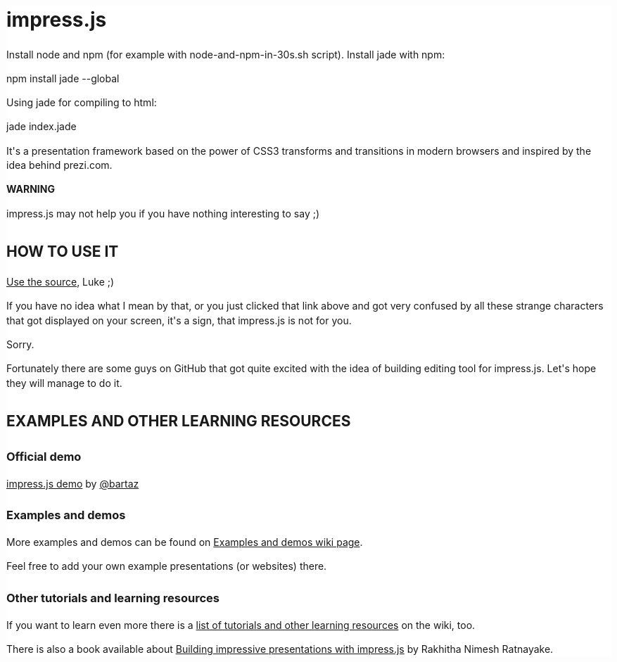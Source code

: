 impress.js
============

Install node and npm (for example with node-and-npm-in-30s.sh script).
Install jade with npm:

  npm install jade --global

Using jade for compiling to html:

  jade index.jade

It's a presentation framework based on the power of CSS3 transforms and
transitions in modern browsers and inspired by the idea behind prezi.com.

**WARNING**

impress.js may not help you if you have nothing interesting to say ;)


HOW TO USE IT
---------------

[Use the source](http://github.com/bartaz/impress.js/blob/master/index.html), Luke ;)

If you have no idea what I mean by that, or you just clicked that link above and got
very confused by all these strange characters that got displayed on your screen,
it's a sign, that impress.js is not for you.

Sorry.

Fortunately there are some guys on GitHub that got quite excited with the idea of building
editing tool for impress.js. Let's hope they will manage to do it.



EXAMPLES AND OTHER LEARNING RESOURCES
---------------------------------------

### Official demo

[impress.js demo](http://bartaz.github.com/impress.js) by [@bartaz](http://twitter.com/bartaz)

### Examples and demos

More examples and demos can be found on [Examples and demos wiki page](http://github.com/bartaz/impress.js/wiki/Examples-and-demos).

Feel free to add your own example presentations (or websites) there.

### Other tutorials and learning resources

If you want to learn even more there is a [list of tutorials and other learning resources](https://github.com/bartaz/impress.js/wiki/impress.js-tutorials-and-other-learning-resources)
on the wiki, too.

There is also a book available about [Building impressive presentations with impress.js](http://www.packtpub.com/building-impressive-presentations-with-impressjs/book) by Rakhitha Nimesh Ratnayake.


